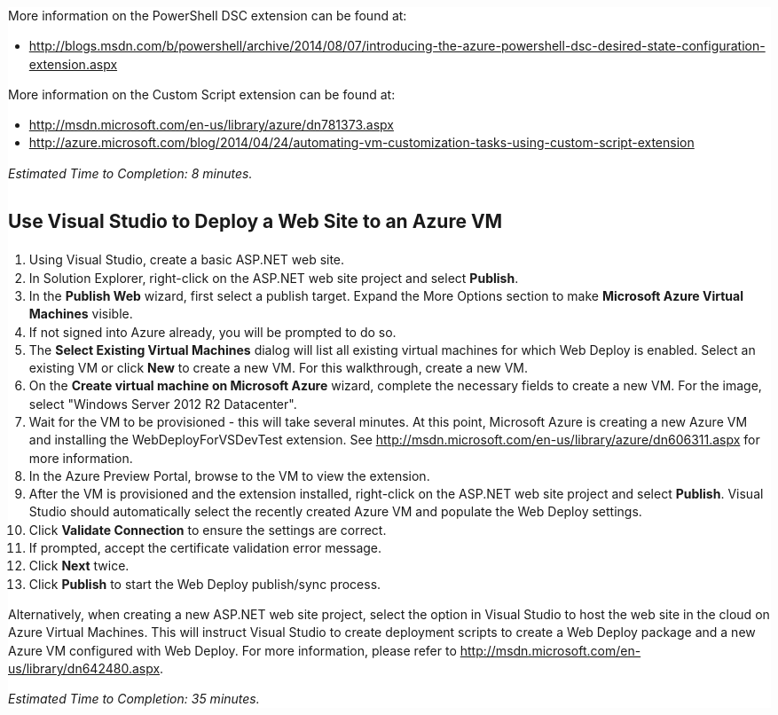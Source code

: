 More information on the PowerShell DSC extension can be found at:
- http://blogs.msdn.com/b/powershell/archive/2014/08/07/introducing-the-azure-powershell-dsc-desired-state-configuration-extension.aspx

More information on the Custom Script extension can be found at:
- http://msdn.microsoft.com/en-us/library/azure/dn781373.aspx
- http://azure.microsoft.com/blog/2014/04/24/automating-vm-customization-tasks-using-custom-script-extension

*Estimated Time to Completion: 8 minutes.*


## Use Visual Studio to Deploy a Web Site to an Azure VM ##

1. Using Visual Studio, create a basic ASP.NET web site.
2. In Solution Explorer, right-click on the ASP.NET web site project and select **Publish**.
3. In the **Publish Web** wizard, first select a publish target. Expand the More Options section to make **Microsoft Azure Virtual Machines** visible.
4. If not signed into Azure already, you will be prompted to do so.
5. The **Select Existing Virtual Machines** dialog will list all existing virtual machines for which Web Deploy is enabled. Select an existing VM or click **New** to create a new VM.  For this walkthrough, create a new VM.
6. On the **Create virtual machine on Microsoft Azure** wizard, complete the necessary fields to create a new VM. For the image, select "Windows Server 2012 R2 Datacenter".
7. Wait for the VM to be provisioned - this will take several minutes. At this point, Microsoft Azure is creating a new Azure VM and installing the WebDeployForVSDevTest extension. See http://msdn.microsoft.com/en-us/library/azure/dn606311.aspx for more information.
8. In the Azure Preview Portal, browse to the VM to view the extension.
9. After the VM is provisioned and the extension installed, right-click on the ASP.NET web site project and select **Publish**. Visual Studio should automatically select the recently created Azure VM and populate the Web Deploy settings.
10. Click **Validate Connection** to ensure the settings are correct.
11. If prompted, accept the certificate validation error message.
12. Click **Next** twice.
13. Click **Publish** to start the Web Deploy publish/sync process.


Alternatively, when creating a new ASP.NET web site project, select the option in Visual Studio to host the web site in the cloud on Azure Virtual Machines. This will instruct Visual Studio to create deployment scripts to create a Web Deploy package and a new Azure VM configured with Web Deploy. For more information, please refer to http://msdn.microsoft.com/en-us/library/dn642480.aspx.

	
*Estimated Time to Completion: 35 minutes.*
